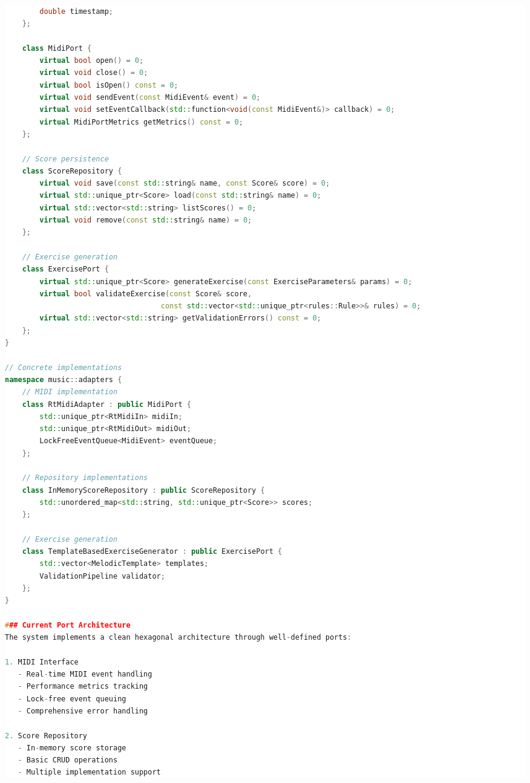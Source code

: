 ```cpp
        double timestamp;
    };

    class MidiPort {
        virtual bool open() = 0;
        virtual void close() = 0;
        virtual bool isOpen() const = 0;
        virtual void sendEvent(const MidiEvent& event) = 0;
        virtual void setEventCallback(std::function<void(const MidiEvent&)> callback) = 0;
        virtual MidiPortMetrics getMetrics() const = 0;
    };

    // Score persistence
    class ScoreRepository {
        virtual void save(const std::string& name, const Score& score) = 0;
        virtual std::unique_ptr<Score> load(const std::string& name) = 0;
        virtual std::vector<std::string> listScores() = 0;
        virtual void remove(const std::string& name) = 0;
    };

    // Exercise generation
    class ExercisePort {
        virtual std::unique_ptr<Score> generateExercise(const ExerciseParameters& params) = 0;
        virtual bool validateExercise(const Score& score, 
                                    const std::vector<std::unique_ptr<rules::Rule>>& rules) = 0;
        virtual std::vector<std::string> getValidationErrors() const = 0;
    };
}

// Concrete implementations
namespace music::adapters {
    // MIDI implementation
    class RtMidiAdapter : public MidiPort {
        std::unique_ptr<RtMidiIn> midiIn;
        std::unique_ptr<RtMidiOut> midiOut;
        LockFreeEventQueue<MidiEvent> eventQueue;
    };

    // Repository implementations
    class InMemoryScoreRepository : public ScoreRepository {
        std::unordered_map<std::string, std::unique_ptr<Score>> scores;
    };

    // Exercise generation
    class TemplateBasedExerciseGenerator : public ExercisePort {
        std::vector<MelodicTemplate> templates;
        ValidationPipeline validator;
    };
}

### Current Port Architecture
The system implements a clean hexagonal architecture through well-defined ports:

1. MIDI Interface
   - Real-time MIDI event handling
   - Performance metrics tracking
   - Lock-free event queuing
   - Comprehensive error handling

2. Score Repository
   - In-memory score storage
   - Basic CRUD operations
   - Multiple implementation support
```